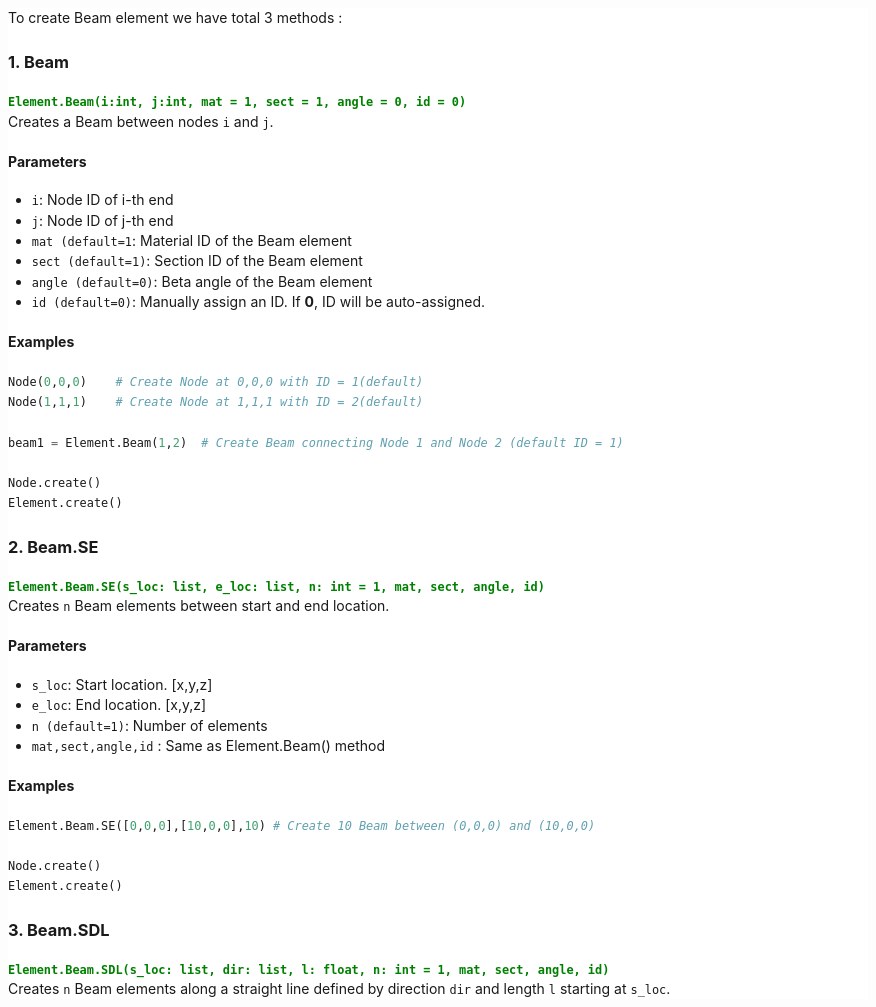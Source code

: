 
To create Beam element we have total 3 methods :  

### 1. Beam
**<font color="green">`Element.Beam(i:int, j:int, mat = 1, sect = 1, angle = 0, id = 0)`</font>**  
Creates a Beam between nodes `i` and `j`.

#### Parameters
* `i`: Node ID of i-th end
* `j`: Node ID of j-th end
* `mat (default=1`: Material ID of the Beam element
* `sect (default=1)`: Section ID of the Beam element
* `angle (default=0)`: Beta angle of the Beam element
* `id (default=0)`: Manually assign an ID.   If **0**, ID will be auto-assigned.


#### Examples
```py
Node(0,0,0)    # Create Node at 0,0,0 with ID = 1(default)
Node(1,1,1)    # Create Node at 1,1,1 with ID = 2(default)

beam1 = Element.Beam(1,2)  # Create Beam connecting Node 1 and Node 2 (default ID = 1)

Node.create()
Element.create()
```


### 2. Beam.SE
**<font color="green">`Element.Beam.SE(s_loc: list, e_loc: list, n: int = 1, mat, sect, angle, id)`</font>**  
Creates `n` Beam elements between start and end location.

#### Parameters
* `s_loc`: Start location. [x,y,z]
* `e_loc`: End location. [x,y,z]
* `n (default=1)`: Number of elements
* `mat,sect,angle,id` : Same as Element.Beam() method

#### Examples
```py
Element.Beam.SE([0,0,0],[10,0,0],10) # Create 10 Beam between (0,0,0) and (10,0,0) 

Node.create()
Element.create()
```

### 3. Beam.SDL
**<font color="green">`Element.Beam.SDL(s_loc: list, dir: list, l: float, n: int = 1, mat, sect, angle, id)`</font>**  
Creates `n` Beam elements along a straight line defined by direction `dir` and length `l` starting at `s_loc`.
